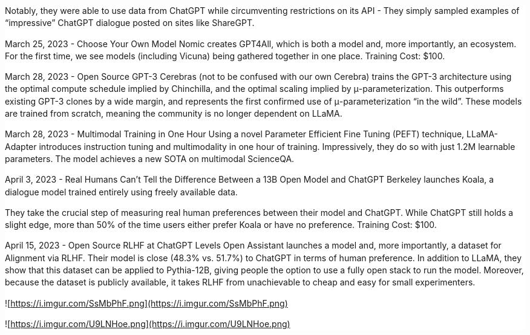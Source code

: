 Notably, they were able to use data from ChatGPT while circumventing restrictions on its API - They simply sampled examples of “impressive” ChatGPT dialogue posted on sites like ShareGPT.

March 25, 2023 - Choose Your Own Model
Nomic creates GPT4All, which is both a model and, more importantly, an ecosystem. For the first time, we see models (including Vicuna) being gathered together in one place. Training Cost: $100.

March 28, 2023 - Open Source GPT-3
Cerebras (not to be confused with our own Cerebra) trains the GPT-3 architecture using the optimal compute schedule implied by Chinchilla, and the optimal scaling implied by μ-parameterization. This outperforms existing GPT-3 clones by a wide margin, and represents the first confirmed use of μ-parameterization “in the wild”. These models are trained from scratch, meaning the community is no longer dependent on LLaMA.

March 28, 2023 - Multimodal Training in One Hour
Using a novel Parameter Efficient Fine Tuning (PEFT) technique, LLaMA-Adapter introduces instruction tuning and multimodality in one hour of training. Impressively, they do so with just 1.2M learnable parameters. The model achieves a new SOTA on multimodal ScienceQA.

April 3, 2023 - Real Humans Can’t Tell the Difference Between a 13B Open Model and ChatGPT
Berkeley launches Koala, a dialogue model trained entirely using freely available data.

They take the crucial step of measuring real human preferences between their model and ChatGPT. While ChatGPT still holds a slight edge, more than 50% of the time users either prefer Koala or have no preference. Training Cost: $100.

April 15, 2023 - Open Source RLHF at ChatGPT Levels
Open Assistant launches a model and, more importantly, a dataset for Alignment via RLHF. Their model is close (48.3% vs. 51.7%) to ChatGPT in terms of human preference. In addition to LLaMA, they show that this dataset can be applied to Pythia-12B, giving people the option to use a fully open stack to run the model. Moreover, because the dataset is publicly available, it takes RLHF from unachievable to cheap and easy for small experimenters.

![https://i.imgur.com/SsMbPhF.png](https://i.imgur.com/SsMbPhF.png)

![https://i.imgur.com/U9LNHoe.png](https://i.imgur.com/U9LNHoe.png)

